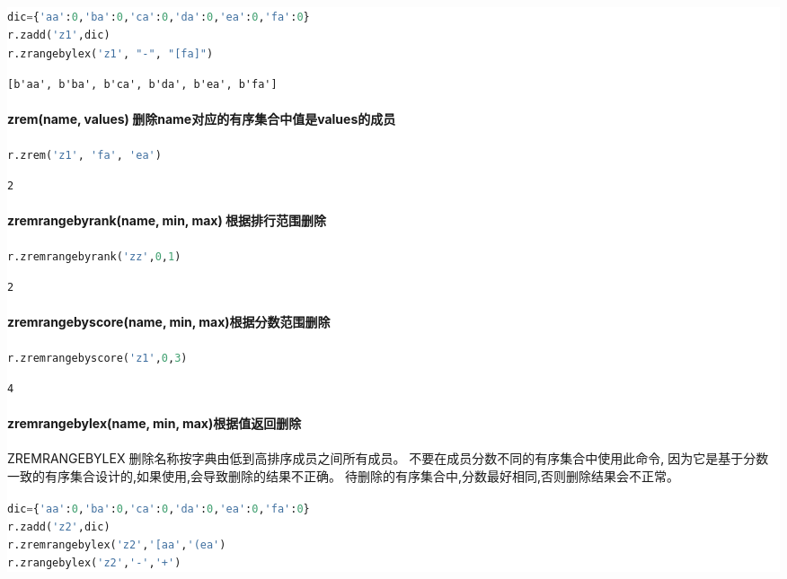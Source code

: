 
```python
dic={'aa':0,'ba':0,'ca':0,'da':0,'ea':0,'fa':0}
r.zadd('z1',dic)
r.zrangebylex('z1', "-", "[fa]")

```




    [b'aa', b'ba', b'ca', b'da', b'ea', b'fa']



#### zrem(name, values) 删除name对应的有序集合中值是values的成员


```python
r.zrem('z1', 'fa', 'ea')
```




    2



#### zremrangebyrank(name, min, max) 根据排行范围删除


```python
r.zremrangebyrank('zz',0,1)
```




    2



#### zremrangebyscore(name, min, max)根据分数范围删除


```python
r.zremrangebyscore('z1',0,3)
```




    4



#### zremrangebylex(name, min, max)根据值返回删除
ZREMRANGEBYLEX 删除名称按字典由低到高排序成员之间所有成员。
不要在成员分数不同的有序集合中使用此命令, 因为它是基于分数一致的有序集合设计的,如果使用,会导致删除的结果不正确。
待删除的有序集合中,分数最好相同,否则删除结果会不正常。


```python
dic={'aa':0,'ba':0,'ca':0,'da':0,'ea':0,'fa':0}
r.zadd('z2',dic)
r.zremrangebylex('z2','[aa','(ea')
r.zrangebylex('z2','-','+')
```
